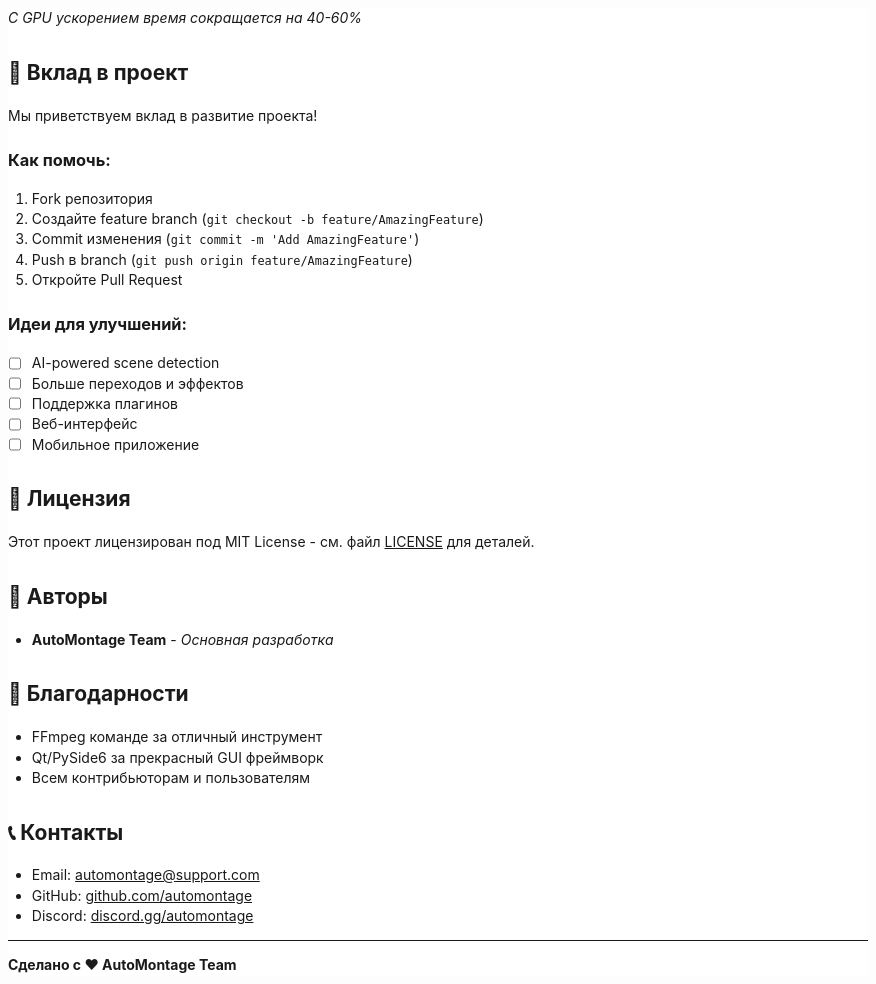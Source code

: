 *С GPU ускорением время сокращается на 40-60%*

## 🤝 Вклад в проект

Мы приветствуем вклад в развитие проекта! 

### Как помочь:
1. Fork репозитория
2. Создайте feature branch (`git checkout -b feature/AmazingFeature`)
3. Commit изменения (`git commit -m 'Add AmazingFeature'`)
4. Push в branch (`git push origin feature/AmazingFeature`)
5. Откройте Pull Request

### Идеи для улучшений:
- [ ] AI-powered scene detection
- [ ] Больше переходов и эффектов
- [ ] Поддержка плагинов
- [ ] Веб-интерфейс
- [ ] Мобильное приложение

## 📝 Лицензия

Этот проект лицензирован под MIT License - см. файл [LICENSE](LICENSE) для деталей.

## 👥 Авторы

- **AutoMontage Team** - *Основная разработка*

## 🙏 Благодарности

- FFmpeg команде за отличный инструмент
- Qt/PySide6 за прекрасный GUI фреймворк
- Всем контрибьюторам и пользователям

## 📞 Контакты

- Email: automontage@support.com
- GitHub: [github.com/automontage](https://github.com/automontage)
- Discord: [discord.gg/automontage](https://discord.gg/automontage)

---

**Сделано с ❤️ AutoMontage Team**